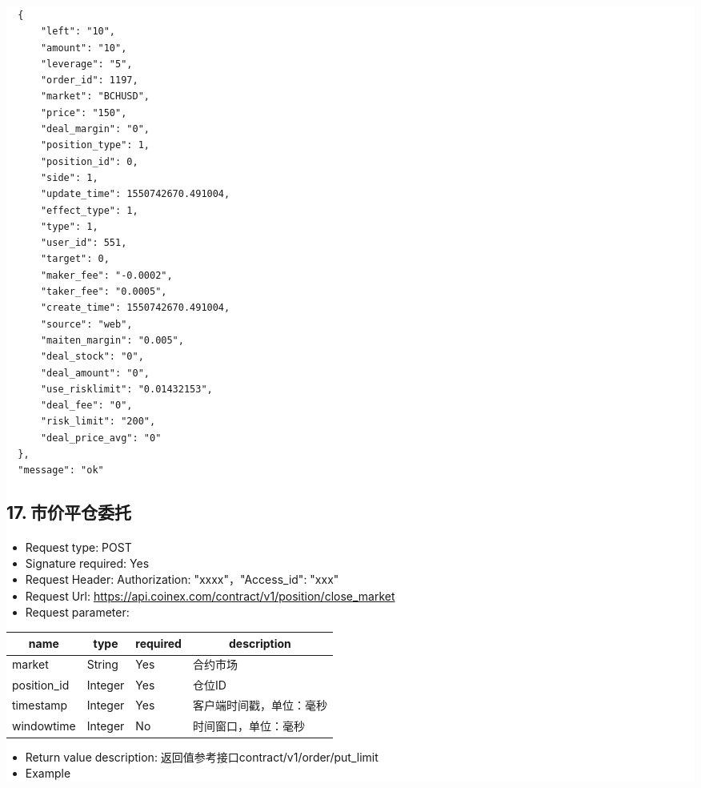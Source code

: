 ```
  {
      "left": "10",
      "amount": "10",
	  "leverage": "5",
	  "order_id": 1197,
      "market": "BCHUSD",
      "price": "150",
      "deal_margin": "0",
      "position_type": 1,
      "position_id": 0,
      "side": 1,
      "update_time": 1550742670.491004,
      "effect_type": 1,
      "type": 1,
      "user_id": 551,
      "target": 0,
      "maker_fee": "-0.0002",
      "taker_fee": "0.0005",
      "create_time": 1550742670.491004,
      "source": "web",
      "maiten_margin": "0.005",
      "deal_stock": "0",
      "deal_amount": "0",
      "use_risklimit": "0.01432153",
      "deal_fee": "0",
      "risk_limit": "200",
      "deal_price_avg": "0"
  },
  "message": "ok"

```

## 17. 市价平仓委托
* Request type: POST
* Signature required: Yes
* Request Header: Authorization: "xxxx"，"Access_id": "xxx"
* Request Url: https://api.coinex.com/contract/v1/position/close_market
* Request parameter:

| name | type | required | description |
| ------ | ------ | ------ | ------ |
| market | String | Yes | 合约市场 |
| position_id | Integer | Yes | 仓位ID |
| timestamp | Integer | Yes | 客户端时间戳，单位：毫秒|
| windowtime | Integer | No | 时间窗口，单位：毫秒|

* Return value description: 返回值参考接口contract/v1/order/put_limit
* Example
